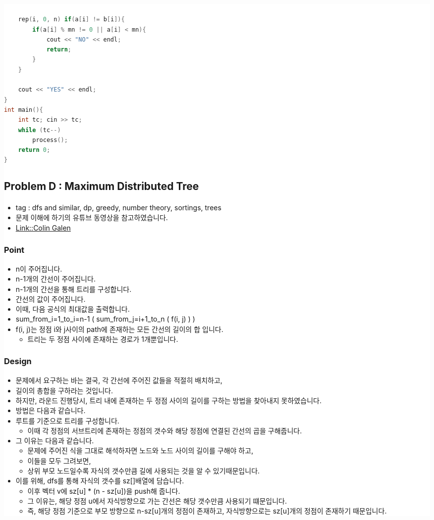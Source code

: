```cpp
    
    rep(i, 0, n) if(a[i] != b[i]){
        if(a[i] % mn != 0 || a[i] < mn){
            cout << "NO" << endl;
            return;
        }
    }
    
    cout << "YES" << endl;
}
int main(){
    int tc; cin >> tc;
    while (tc--)
        process();
    return 0;
}
```

## Problem D : Maximum Distributed Tree

- tag : dfs and similar, dp, greedy, number theory, sortings, trees
- 문제 이해에 하기의 유튜브 동영상을 참고하였습니다.
- [Link::Colin Galen](https://www.youtube.com/watch?v=qIN7rB3D7NU)

### Point
- n이 주어집니다.
- n-1개의 간선이 주어집니다.
- n-1개의 간선을 통해 트리를 구성합니다.
- 간선의 값이 주어집니다.
- 이때, 다음 공식의 최대값을 출력합니다.
- sum_from_i=1_to_i=n-1 ( sum_from_j=i+1_to_n ( f(i, j) ) )
- f(i, j)는 정점 i와 j사이의 path에 존재하는 모든 간선의 길이의 합 입니다.
  - 트리는 두 정점 사이에 존재하는 경로가 1개뿐입니다.

### Design
- 문제에서 요구하는 바는 결국, 각 간선에 주어진 값들을 적절히 배치하고, 
- 길이의 총합을 구하라는 것입니다.
- 하지만, 라운드 진행당시, 트리 내에 존재하는 두 정점 사이의 길이를 구하는 방법을 찾아내지 못하였습니다.
- 방법은 다음과 같습니다.
- 루트를 기준으로 트리를 구성합니다.
  - 이때 각 정점의 서브트리에 존재하는 정점의 갯수와 해당 정점에 연결된 간선의 곱을 구해줍니다.
- 그 이유는 다음과 같습니다.
  - 문제에 주어진 식을 그대로 해석하자면 노드와 노드 사이의 길이를 구해야 하고,
  - 이들을 모두 그려보면,
  - 상위 부모 노드일수록 자식의 갯수만큼 길에 사용되는 것을 알 수 있기때문입니다.
- 이를 위해, dfs를 통해 자식의 갯수를 sz[]배열에 담습니다.
  - 이후 벡터 v에 sz[u] * (n - sz[u])을 push해 줍니다.
  - 그 이유는, 해당 정점 u에서 자식방향으로 가는 간선은 해당 갯수만큼 사용되기 떄문입니다.
  - 즉, 해당 정점 기준으로 부모 방향으로 n-sz[u]개의 정점이 존재하고, 자식방향으로는 sz[u]개의 정점이 존재하기 때문입니다.

